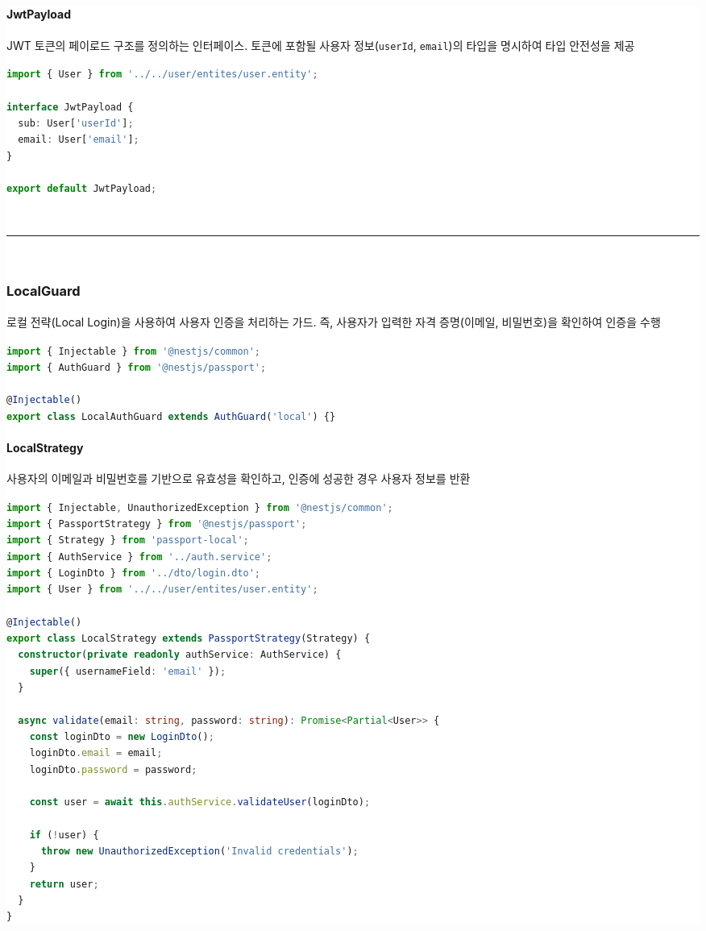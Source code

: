 
#### JwtPayload

JWT 토큰의 페이로드 구조를 정의하는 인터페이스. 토큰에 포함될 사용자 정보(`userId`, `email`)의 타입을 명시하여 타입 안전성을 제공

```typescript
import { User } from '../../user/entites/user.entity';

interface JwtPayload {
  sub: User['userId'];
  email: User['email'];
}

export default JwtPayload;
```


<br>

---

<br>

### LocalGuard

로컬 전략(Local Login)을 사용하여 사용자 인증을 처리하는 가드. 즉, 사용자가 입력한 자격 증명(이메일, 비밀번호)을 확인하여 인증을 수행

```typescript
import { Injectable } from '@nestjs/common';
import { AuthGuard } from '@nestjs/passport';

@Injectable()
export class LocalAuthGuard extends AuthGuard('local') {}
```

#### LocalStrategy

사용자의 이메일과 비밀번호를 기반으로 유효성을 확인하고, 인증에 성공한 경우 사용자 정보를 반환

```typescript
import { Injectable, UnauthorizedException } from '@nestjs/common';
import { PassportStrategy } from '@nestjs/passport';
import { Strategy } from 'passport-local';
import { AuthService } from '../auth.service';
import { LoginDto } from '../dto/login.dto';
import { User } from '../../user/entites/user.entity';

@Injectable()
export class LocalStrategy extends PassportStrategy(Strategy) {
  constructor(private readonly authService: AuthService) {
    super({ usernameField: 'email' });
  }

  async validate(email: string, password: string): Promise<Partial<User>> {
    const loginDto = new LoginDto();
    loginDto.email = email;
    loginDto.password = password;

    const user = await this.authService.validateUser(loginDto);

    if (!user) {
      throw new UnauthorizedException('Invalid credentials');
    }
    return user;
  }
}
```

